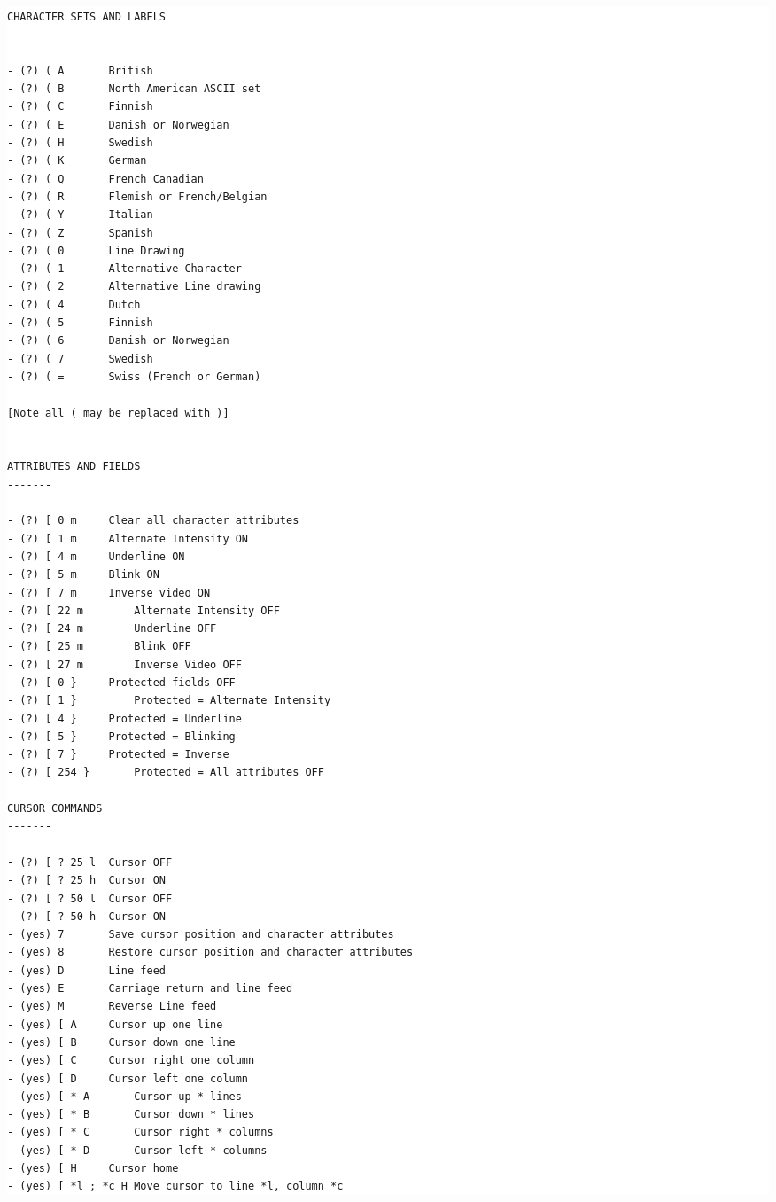 	CHARACTER SETS AND LABELS
	-------------------------

	- (?) ( A		British 
	- (?) ( B		North American ASCII set
	- (?) ( C		Finnish
	- (?) ( E		Danish or Norwegian
	- (?) ( H		Swedish
	- (?) ( K		German
	- (?) ( Q		French Canadian
	- (?) ( R		Flemish or French/Belgian
	- (?) ( Y		Italian
	- (?) ( Z		Spanish
	- (?) ( 0		Line Drawing
	- (?) ( 1		Alternative Character
	- (?) ( 2		Alternative Line drawing
	- (?) ( 4		Dutch
	- (?) ( 5		Finnish
	- (?) ( 6		Danish or Norwegian
	- (?) ( 7		Swedish
	- (?) ( =		Swiss (French or German)

	[Note all ( may be replaced with )]


	ATTRIBUTES AND FIELDS
	-------

	- (?) [ 0 m		Clear all character attributes
	- (?) [ 1 m		Alternate Intensity ON
	- (?) [ 4 m		Underline ON
	- (?) [ 5 m		Blink ON
	- (?) [ 7 m		Inverse video ON
	- (?) [ 22 m		Alternate Intensity OFF
	- (?) [ 24 m		Underline OFF
	- (?) [ 25 m		Blink OFF
	- (?) [ 27 m		Inverse Video OFF
	- (?) [ 0 }		Protected fields OFF
	- (?) [ 1 } 		Protected = Alternate Intensity
	- (?) [ 4 }		Protected = Underline
	- (?) [ 5 }		Protected = Blinking
	- (?) [ 7 }		Protected = Inverse
	- (?) [ 254 }		Protected = All attributes OFF

	CURSOR COMMANDS
	-------

	- (?) [ ? 25 l	Cursor OFF
	- (?) [ ? 25 h	Cursor ON
	- (?) [ ? 50 l	Cursor OFF
	- (?) [ ? 50 h	Cursor ON
	- (yes) 7		Save cursor position and character attributes
	- (yes) 8		Restore cursor position and character attributes
	- (yes) D		Line feed
	- (yes) E		Carriage return and line feed
	- (yes) M		Reverse Line feed
	- (yes) [ A		Cursor up one line
	- (yes) [ B		Cursor down one line
	- (yes) [ C		Cursor right one column
	- (yes) [ D		Cursor left one column
	- (yes) [ * A		Cursor up * lines
	- (yes) [ * B		Cursor down * lines
	- (yes) [ * C		Cursor right * columns
	- (yes) [ * D		Cursor left * columns
	- (yes) [ H		Cursor home
	- (yes) [ *l ; *c H	Move cursor to line *l, column *c